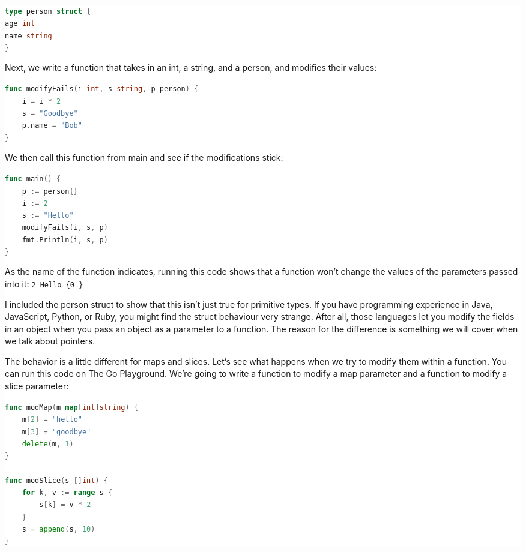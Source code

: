 ```go
type person struct {
age int
name string
}
```

Next, we write a function that takes in an int, a string, and a person, and modifies
their values:

```go
func modifyFails(i int, s string, p person) {
	i = i * 2
	s = "Goodbye"
	p.name = "Bob"
}
```

We then call this function from main and see if the modifications stick:

```go
func main() {
	p := person{}
	i := 2
	s := "Hello"
	modifyFails(i, s, p)
	fmt.Println(i, s, p)
}
```

As the name of the function indicates, running this code shows that a function won’t
change the values of the parameters passed into it:
`2 Hello {0 }`

I included the person struct to show that this isn’t just true for primitive types. If you
have programming experience in Java, JavaScript, Python, or Ruby, you might find
the struct behaviour very strange. After all, those languages let you modify the fields
in an object when you pass an object as a parameter to a function. The reason for the
difference is something we will cover when we talk about pointers.

The behavior is a little different for maps and slices. Let’s see what happens when we
try to modify them within a function. You can run this code on The Go Playground.
We’re going to write a function to modify a map parameter and a function to modify
a slice parameter:

```go
func modMap(m map[int]string) {
	m[2] = "hello"
	m[3] = "goodbye"
	delete(m, 1)
}

func modSlice(s []int) {
	for k, v := range s {
		s[k] = v * 2
	}
	s = append(s, 10)
}
```
